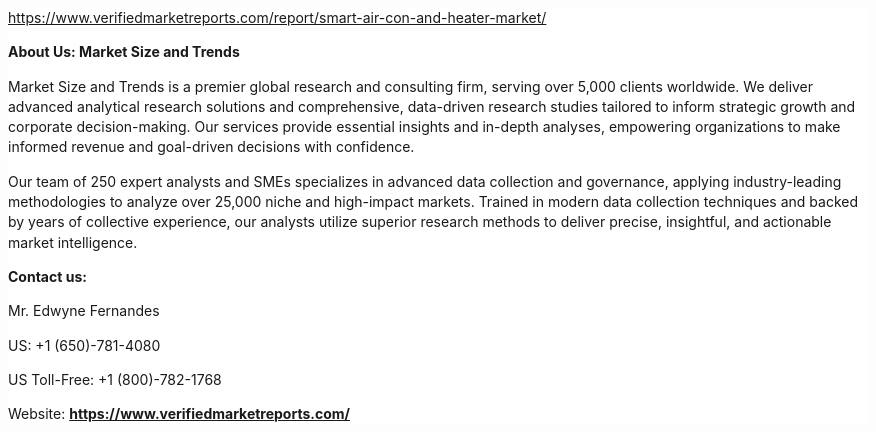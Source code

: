 <a href="https://www.verifiedmarketreports.com/report/smart-air-con-and-heater-market/">https://www.verifiedmarketreports.com/report/smart-air-con-and-heater-market/</a></strong></p><p><strong>About Us: Market Size and Trends</strong></p><p>Market Size and Trends is a premier global research and consulting firm, serving over 5,000 clients worldwide. We deliver advanced analytical research solutions and comprehensive, data-driven research studies tailored to inform strategic growth and corporate decision-making. Our services provide essential insights and in-depth analyses, empowering organizations to make informed revenue and goal-driven decisions with confidence.</p><p>Our team of 250 expert analysts and SMEs specializes in advanced data collection and governance, applying industry-leading methodologies to analyze over 25,000 niche and high-impact markets. Trained in modern data collection techniques and backed by years of collective experience, our analysts utilize superior research methods to deliver precise, insightful, and actionable market intelligence.</p><p><strong>Contact us:</strong></p><p>Mr. Edwyne Fernandes</p><p>US: +1 (650)-781-4080</p><p>US Toll-Free: +1 (800)-782-1768</p><p>Website: <strong><a href="https://www.verifiedmarketreports.com/">https://www.verifiedmarketreports.com/</a></strong></p>
